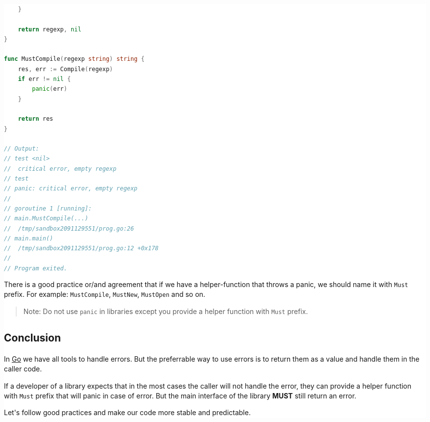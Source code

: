 ```go
	}

	return regexp, nil
}

func MustCompile(regexp string) string {
	res, err := Compile(regexp)
	if err != nil {
		panic(err)
	}

	return res
}

// Output:
// test <nil>
//  critical error, empty regexp
// test
// panic: critical error, empty regexp
//
// goroutine 1 [running]:
// main.MustCompile(...)
// 	/tmp/sandbox2091129551/prog.go:26
// main.main()
// 	/tmp/sandbox2091129551/prog.go:12 +0x178
//
// Program exited.
```

There is a good practice or/and agreement that if we have a helper-function that throws a panic, we should name it with `Must` prefix. For example: `MustCompile`, `MustNew`, `MustOpen` and so on.

> Note: Do not use `panic` in libraries except you provide a helper function with `Must` prefix.

## Conclusion

In [Go][golang] we have all tools to handle errors. But the preferrable way to use errors is to return them as a value and handle them in the caller code.

If a developer of a library expects that in the most cases the caller will not handle the error, they can provide a helper function with `Must` prefix that will panic in case of error. But the main interface of the library **MUST** still return an error.

Let's follow good practices and make our code more stable and predictable.

[golang]: https://golang.org/
[rust]: https://www.rust-lang.org/
[java]: https://openjdk.org/
[php]: https://www.php.net
[python]: https://www.python.org/
[ruby]: https://www.ruby-lang.org/en/
[clang]: https://en.wikipedia.org/wiki/C_(programming_language)
[asm]: https://en.wikipedia.org/wiki/Assembly_language

[^entry_point]: In computer programming, an entry point is the place in a program where the execution of a program begins, and where the program has access to command line arguments.
